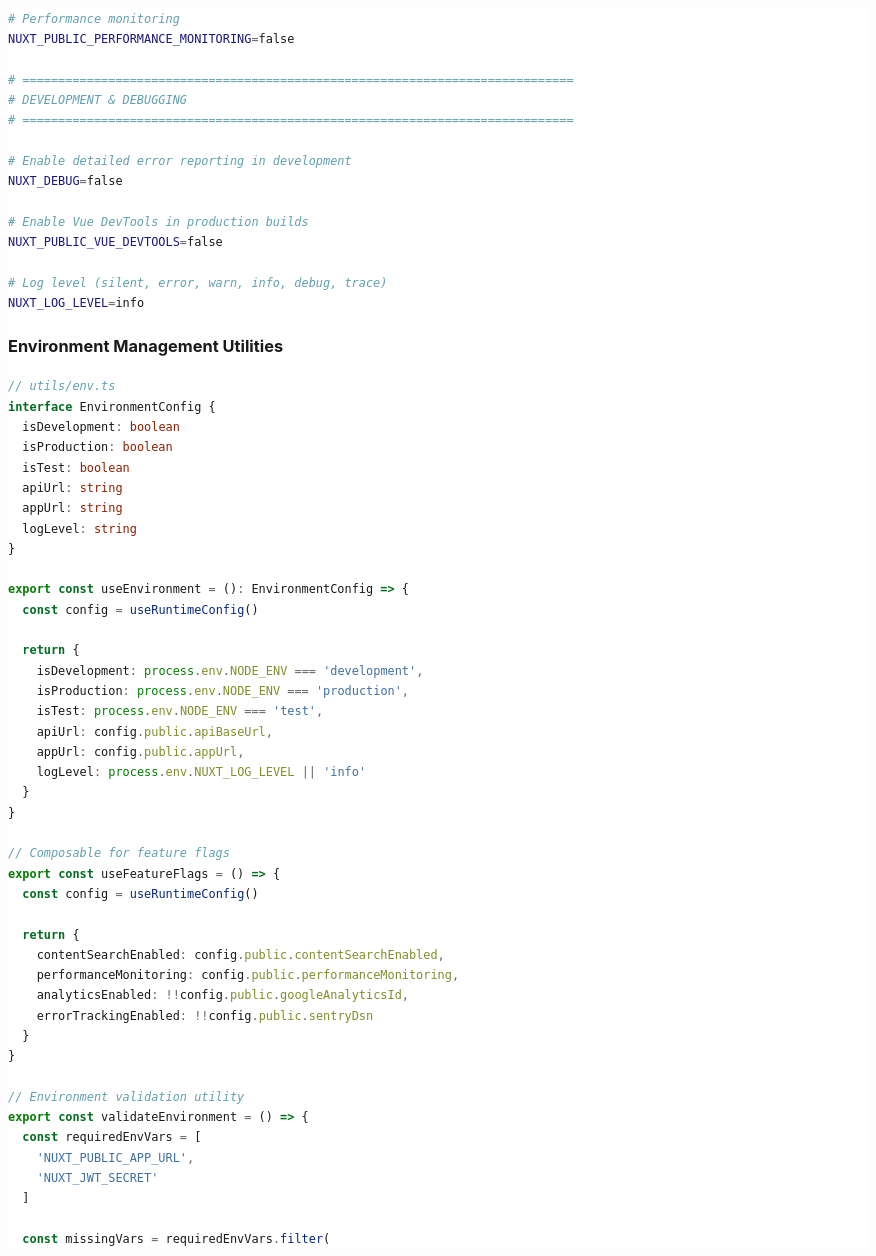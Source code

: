 ```bash
# Performance monitoring
NUXT_PUBLIC_PERFORMANCE_MONITORING=false

# =============================================================================
# DEVELOPMENT & DEBUGGING
# =============================================================================

# Enable detailed error reporting in development
NUXT_DEBUG=false

# Enable Vue DevTools in production builds
NUXT_PUBLIC_VUE_DEVTOOLS=false

# Log level (silent, error, warn, info, debug, trace)
NUXT_LOG_LEVEL=info
```

### Environment Management Utilities

```typescript
// utils/env.ts
interface EnvironmentConfig {
  isDevelopment: boolean
  isProduction: boolean
  isTest: boolean
  apiUrl: string
  appUrl: string
  logLevel: string
}

export const useEnvironment = (): EnvironmentConfig => {
  const config = useRuntimeConfig()
  
  return {
    isDevelopment: process.env.NODE_ENV === 'development',
    isProduction: process.env.NODE_ENV === 'production', 
    isTest: process.env.NODE_ENV === 'test',
    apiUrl: config.public.apiBaseUrl,
    appUrl: config.public.appUrl,
    logLevel: process.env.NUXT_LOG_LEVEL || 'info'
  }
}

// Composable for feature flags
export const useFeatureFlags = () => {
  const config = useRuntimeConfig()
  
  return {
    contentSearchEnabled: config.public.contentSearchEnabled,
    performanceMonitoring: config.public.performanceMonitoring,
    analyticsEnabled: !!config.public.googleAnalyticsId,
    errorTrackingEnabled: !!config.public.sentryDsn
  }
}

// Environment validation utility
export const validateEnvironment = () => {
  const requiredEnvVars = [
    'NUXT_PUBLIC_APP_URL',
    'NUXT_JWT_SECRET'
  ]
  
  const missingVars = requiredEnvVars.filter(
```